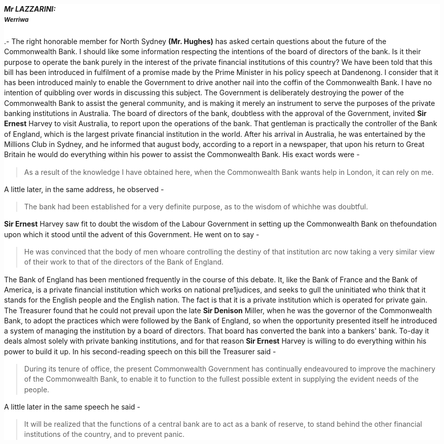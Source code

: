 ##### Mr LAZZARINI:<br><small class="text-muted">Werriwa</small>

.- The right honorable member for North Sydney  **(Mr. Hughes)**  has asked certain questions about the future of the Commonwealth Bank. I should like some information respecting the intentions of the board of directors of the bank. Is it their purpose to operate the bank purely in the interest of the private financial institutions of this country? We have been told that this bill has been introduced in fulfilment of a promise made by the Prime Minister in his policy speech at Dandenong. I consider that it has been introduced mainly to enable the Government to drive another nail into the coffin of the Commonwealth Bank. I have no intention of quibbling over words in discussing this subject. The Government is deliberately destroying the power of the Commonwealth Bank to assist the general community, and is making it merely an instrument to serve the purposes of the private banking institutions in Australia. The board of directors of the bank, doubtless with the approval of the Government, invited  **Sir Ernest**  Harvey to visit Australia, to report upon the operations of the bank. That gentleman is practically the controller of the Bank of England, which is the largest private financial institution in the world. After his arrival in Australia, he was entertained by the Millions Club in Sydney, and he informed that august body, according to a report in a newspaper, that upon his return to Great Britain he would do everything within his power to assist the Commonwealth Bank.  His  exact words were - 

  >As a result of the knowledge I have obtained here, when the Commonwealth Bank wants help in London, it can rely on me. 

A little later, in the same address, he observed - 

  >The bank had been established for a very definite purpose, as to the wisdom of whichhe was doubtful. 


 **Sir Ernest** Harvey saw fit to doubt the wisdom of the Labour Government in setting up the Commonwealth Bank on thefoundation upon which it stood until the advent of this Government. He went on to say - 

  >He was convinced that the body of men whoare controlling the destiny of that institution arc now taking a very similar view of their work to that of the directors of the Bank of England. 

The Bank of England has been mentioned frequently in the course of this debate. It, like the Bank of France and the Bank of America, is a private financial institution which works on national pre1judices, and seeks to gull the uninitiated who think that it stands for the English people and the English nation. The fact is that it is a private institution which is operated for private gain. The Treasurer found that he could not prevail upon the late  **Sir Denison**  Miller, when he was the governor of the Commonwealth Bank, to adopt the practices which were followed by the Bank of England, so when the opportunity presented itself he introduced a system of managing the institution by a board of directors. That board has converted the bank into a bankers' bank. To-day it deals almost solely with private banking institutions, and for that reason  **Sir Ernest**  Harvey is willing to do everything within his power to build it up. In his second-reading speech on this bill the Treasurer said - 

  >During its tenure of office, the present Commonwealth Government has continually endeavoured to improve the machinery of the Commonwealth Bank, to enable it to function to the fullest possible extent in supplying the evident needs of the people. 

A little later in the same speech he said - 

  >It will be realized that the functions of a central bank are to act as a bank of reserve, to stand behind the other financial institutions of the country, and to prevent panic. 
